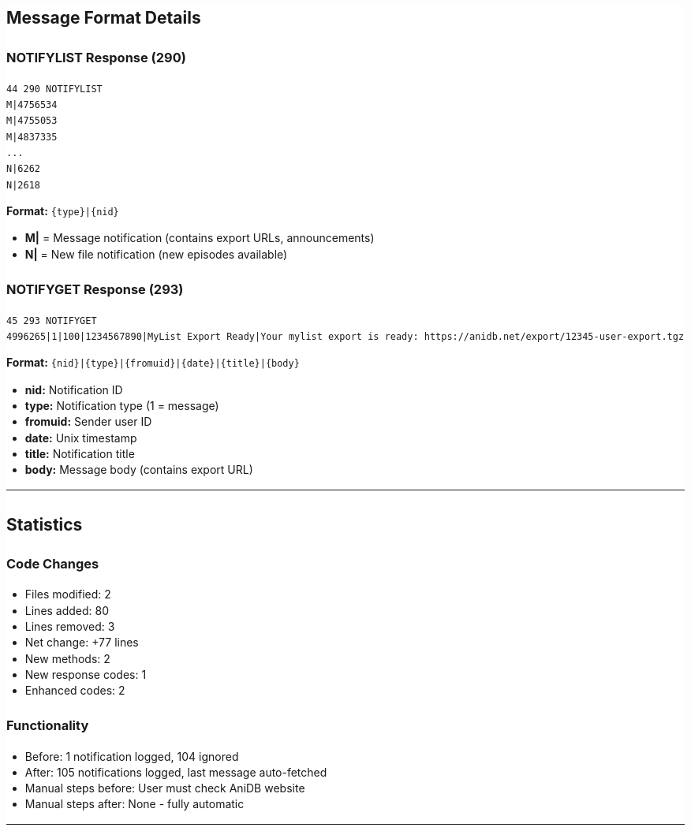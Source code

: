 
## Message Format Details

### NOTIFYLIST Response (290)
```
44 290 NOTIFYLIST
M|4756534
M|4755053
M|4837335
...
N|6262
N|2618
```

**Format:** `{type}|{nid}`
- **M|** = Message notification (contains export URLs, announcements)
- **N|** = New file notification (new episodes available)

### NOTIFYGET Response (293)
```
45 293 NOTIFYGET
4996265|1|100|1234567890|MyList Export Ready|Your mylist export is ready: https://anidb.net/export/12345-user-export.tgz
```

**Format:** `{nid}|{type}|{fromuid}|{date}|{title}|{body}`
- **nid:** Notification ID
- **type:** Notification type (1 = message)
- **fromuid:** Sender user ID
- **date:** Unix timestamp
- **title:** Notification title
- **body:** Message body (contains export URL)

---

## Statistics

### Code Changes
- Files modified: 2
- Lines added: 80
- Lines removed: 3
- Net change: +77 lines
- New methods: 2
- New response codes: 1
- Enhanced codes: 2

### Functionality
- Before: 1 notification logged, 104 ignored
- After: 105 notifications logged, last message auto-fetched
- Manual steps before: User must check AniDB website
- Manual steps after: None - fully automatic

---